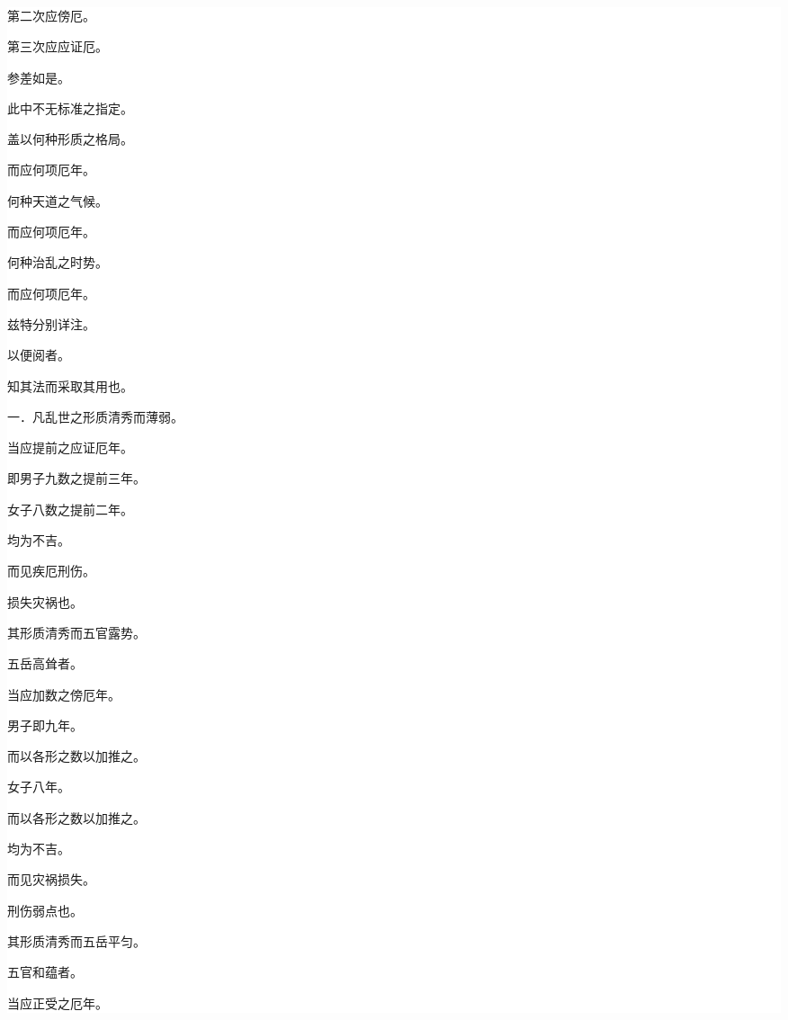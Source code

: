 第二次应傍厄。

第三次应应证厄。

参差如是。

此中不无标准之指定。

盖以何种形质之格局。

而应何项厄年。

何种天道之气候。

而应何项厄年。

何种治乱之时势。

而应何项厄年。

兹特分别详注。

以便阅者。

知其法而采取其用也。

一．凡乱世之形质清秀而薄弱。

当应提前之应证厄年。

即男子九数之提前三年。

女子八数之提前二年。

均为不吉。

而见疾厄刑伤。

损失灾祸也。

其形质清秀而五官露势。

五岳高耸者。

当应加数之傍厄年。

男子即九年。

而以各形之数以加推之。

女子八年。

而以各形之数以加推之。

均为不吉。

而见灾祸损失。

刑伤弱点也。

其形质清秀而五岳平匀。

五官和蕴者。

当应正受之厄年。
